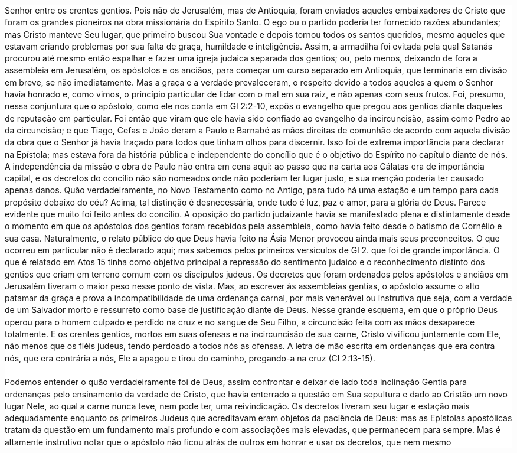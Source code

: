 Senhor entre os crentes gentios. Pois não de Jerusalém, mas de
Antioquia, foram enviados aqueles embaixadores de Cristo que foram os
grandes pioneiros na obra missionária do Espírito Santo. O ego ou o
partido poderia ter fornecido razões abundantes; mas Cristo manteve Seu
lugar, que primeiro buscou Sua vontade e depois tornou todos os santos
queridos, mesmo aqueles que estavam criando problemas por sua falta de
graça, humildade e inteligência. Assim, a armadilha foi evitada pela
qual Satanás procurou até mesmo então espalhar e fazer uma igreja
judaica separada dos gentios; ou, pelo menos, deixando de fora a
assembleia em Jerusalém, os apóstolos e os anciãos, para começar um
curso separado em Antioquia, que terminaria em divisão em breve, se não
imediatamente. Mas a graça e a verdade prevaleceram, o respeito devido a
todos aqueles a quem o Senhor havia honrado e, como vimos, o princípio
particular de lidar com o mal em sua raiz, e não apenas com seus frutos.
Foi, presumo, nessa conjuntura que o apóstolo, como ele nos conta em Gl
2:2-10, expôs o evangelho que pregou aos gentios diante daqueles de
reputação em particular. Foi então que viram que ele havia sido confiado
ao evangelho da incircuncisão, assim como Pedro ao da circuncisão; e que
Tiago, Cefas e João deram a Paulo e Barnabé as mãos direitas de comunhão
de acordo com aquela divisão da obra que o Senhor já havia traçado para
todos que tinham olhos para discernir. Isso foi de extrema importância
para declarar na Epístola; mas estava fora da história pública e
independente do concílio que é o objetivo do Espírito no capítulo diante
de nós. A independência da missão e obra de Paulo não entra em cena
aqui: ao passo que na carta aos Gálatas era de importância capital, e os
decretos do concílio não são nomeados onde não poderiam ter lugar justo,
e sua menção poderia ter causado apenas danos. Quão verdadeiramente, no
Novo Testamento como no Antigo, para tudo há uma estação e um tempo para
cada propósito debaixo do céu? Acima, tal distinção é desnecessária,
onde tudo é luz, paz e amor, para a glória de Deus. Parece evidente que
muito foi feito antes do concílio. A oposição do partido judaizante
havia se manifestado plena e distintamente desde o momento em que os
apóstolos dos gentios foram recebidos pela assembleia, como havia feito
desde o batismo de Cornélio e sua casa. Naturalmente, o relato público
do que Deus havia feito na Ásia Menor provocou ainda mais seus
preconceitos. O que ocorreu em particular não é declarado aqui; mas
sabemos pelos primeiros versículos de Gl 2. que foi de grande
importância. O que é relatado em Atos 15 tinha como objetivo principal a
repressão do sentimento judaico e o reconhecimento distinto dos gentios
que criam em terreno comum com os discípulos judeus. Os decretos que
foram ordenados pelos apóstolos e anciãos em Jerusalém tiveram o maior
peso nesse ponto de vista. Mas, ao escrever às assembleias gentias, o
apóstolo assume o alto patamar da graça e prova a incompatibilidade de
uma ordenança carnal, por mais venerável ou instrutiva que seja, com a
verdade de um Salvador morto e ressurreto como base de justificação
diante de Deus. Nesse grande esquema, em que o próprio Deus operou para
o homem culpado e perdido na cruz e no sangue de Seu Filho, a
circuncisão feita com as mãos desaparece totalmente. E os crentes
gentios, mortos em suas ofensas e na incircuncisão de sua carne, Cristo
vivificou juntamente com Ele, não menos que os fiéis judeus, tendo
perdoado a todos nós as ofensas. A letra de mão escrita em ordenanças
que era contra nós, que era contrária a nós, Ele a apagou e tirou do
caminho, pregando-a na cruz (Cl 2:13-15).\
\
Podemos entender o quão verdadeiramente foi de Deus, assim confrontar e
deixar de lado toda inclinação Gentia para ordenanças pelo ensinamento
da verdade de Cristo, que havia enterrado a questão em Sua sepultura e
dado ao Cristão um novo lugar Nele, ao qual a carne nunca teve, nem pode
ter, uma reivindicação. Os decretos tiveram seu lugar e estação mais
adequadamente enquanto os primeiros Judeus que acreditavam eram objetos
da paciência de Deus: mas as Epístolas apostólicas tratam da questão em
um fundamento mais profundo e com associações mais elevadas, que
permanecem para sempre. Mas é altamente instrutivo notar que o apóstolo
não ficou atrás de outros em honrar e usar os decretos, que nem mesmo
